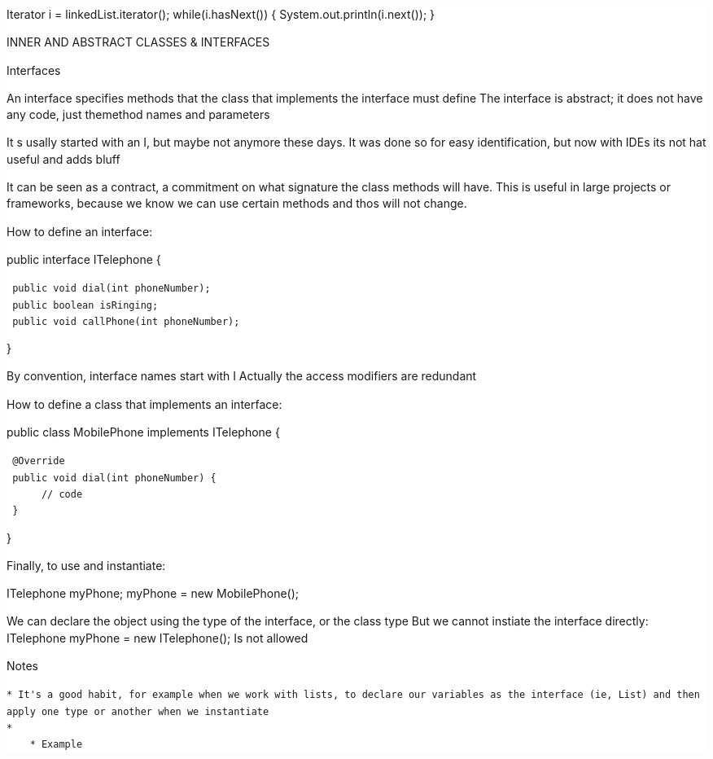 Iterator<String> i = linkedList.iterator();
while(i.hasNext()) {
    System.out.println(i.next());
}




INNER AND ABSTRACT CLASSES & INTERFACES

Interfaces

An interface specifies methods that the class that implements the interface must define
The interface is abstract; it does not have any code, just themethod names and parameters

It s usally started with an I, but maybe not anymore these days. It was done so for easy identification, but now with IDEs its not hat useful and adds bluff

It can be seen as a contract, a commitment on what signature the class methods will have. This is useful in large projects or frameworks, because we know we can use certain methods and thos will not change.

How to define an interface:

public interface ITelephone {
     
     public void dial(int phoneNumber);
     public boolean isRinging;
     public void callPhone(int phoneNumber);

}

By convention, interface names start with I
Actually the access modifiers are redundant

How to define a class that implements an interface:

public class MobilePhone implements ITelephone {

     @Override
     public void dial(int phoneNumber) {
          // code
     }

}


Finally, to use and instantiate:

ITelephone myPhone;
myPhone = new MobilePhone();

We can declare the object using the type of the interface, or the class type
But we cannot instiate the interface directly:
ITelephone myPhone = new ITelephone();
Is not allowed


Notes

	* It's a good habit, for example when we work with lists, to declare our variables as the interface (ie, List) and then apply one type or another when we instantiate
	* 
		* Example
